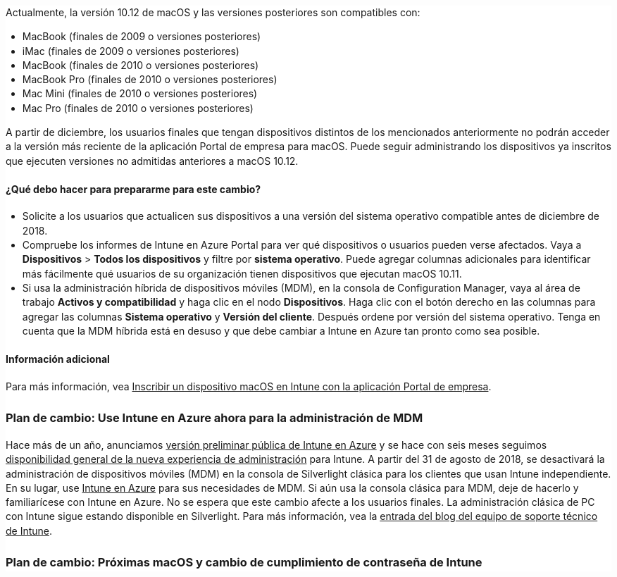 Actualmente, la versión 10.12 de macOS y las versiones posteriores son compatibles con: 
- MacBook (finales de 2009 o versiones posteriores)  
- iMac (finales de 2009 o versiones posteriores)
- MacBook (finales de 2010 o versiones posteriores)  
- MacBook Pro (finales de 2010 o versiones posteriores)  
- Mac Mini (finales de 2010 o versiones posteriores)  
- Mac Pro (finales de 2010 o versiones posteriores)  

A partir de diciembre, los usuarios finales que tengan dispositivos distintos de los mencionados anteriormente no podrán acceder a la versión más reciente de la aplicación Portal de empresa para macOS. Puede seguir administrando los dispositivos ya inscritos que ejecuten versiones no admitidas anteriores a macOS 10.12.

#### <a name="what-do-i-need-to-do-to-prepare-for-this-change"></a>¿Qué debo hacer para prepararme para este cambio?

- Solicite a los usuarios que actualicen sus dispositivos a una versión del sistema operativo compatible antes de diciembre de 2018.  
- Compruebe los informes de Intune en Azure Portal para ver qué dispositivos o usuarios pueden verse afectados. Vaya a **Dispositivos** > **Todos los dispositivos** y filtre por **sistema operativo**. Puede agregar columnas adicionales para identificar más fácilmente qué usuarios de su organización tienen dispositivos que ejecutan macOS 10.11.  
- Si usa la administración híbrida de dispositivos móviles (MDM), en la consola de Configuration Manager, vaya al área de trabajo **Activos y compatibilidad** y haga clic en el nodo **Dispositivos**. Haga clic con el botón derecho en las columnas para agregar las columnas **Sistema operativo** y **Versión del cliente**. Después ordene por versión del sistema operativo. Tenga en cuenta que la MDM híbrida está en desuso y que debe cambiar a Intune en Azure tan pronto como sea posible. 
 
#### <a name="additional-information"></a>Información adicional
Para más información, vea [Inscribir un dispositivo macOS en Intune con la aplicación Portal de empresa](https://docs.microsoft.com/intune-user-help/enroll-your-device-in-intune-macos-cp).


### <a name="plan-for-change-use-intune-on-azure-now-for-your-mdm-management"></a>Plan de cambio: Use Intune en Azure ahora para la administración de MDM 
  
Hace más de un año, anunciamos [versión preliminar pública de Intune en Azure](https://cloudblogs.microsoft.com/enterprisemobility/2016/12/07/public-preview-of-intune-on-azure/) y se hace con seis meses seguimos [disponibilidad general de la nueva experiencia de administración](https://cloudblogs.microsoft.com/enterprisemobility/2017/06/08/the-new-intune-and-conditional-access-admin-consoles-are-ga/) para Intune. A partir del 31 de agosto de 2018, se desactivará la administración de dispositivos móviles (MDM) en la consola de Silverlight clásica para los clientes que usan Intune independiente. En su lugar, use [Intune en Azure](https://aka.ms/Intune_on_Azure) para sus necesidades de MDM. Si aún usa la consola clásica para MDM, deje de hacerlo y familiarícese con Intune en Azure. No se espera que este cambio afecte a los usuarios finales. La administración clásica de PC con Intune sigue estando disponible en Silverlight. Para más información, vea la [entrada del blog del equipo de soporte técnico de Intune](https://aka.ms/Intune_on_Azure_mdm).


### <a name="plan-for-change-upcoming-macos-and-intune-password-enforcement-change"></a>Plan de cambio: Próximas macOS y cambio de cumplimiento de contraseña de Intune
  